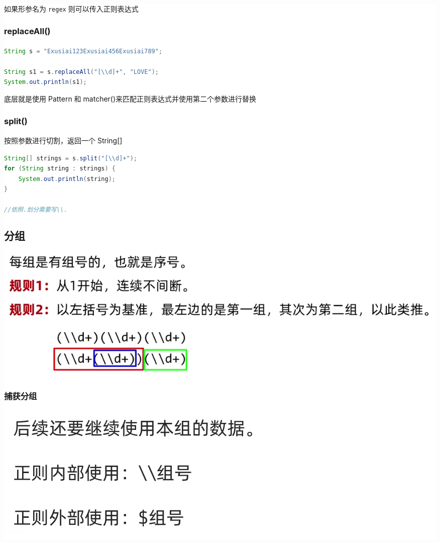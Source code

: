 如果形参名为 `regex`​ 则可以传入正则表达式

### replaceAll()

```Java
String s = "Exusiai123Exusiai456Exusiai789";

String s1 = s.replaceAll("[\\d]+", "LOVE");
System.out.println(s1);
```

底层就是使用 Pattern 和 matcher()来匹配正则表达式并使用第二个参数进行替换

### split()

按照参数进行切割，返回一个 String[]

```Java
String[] strings = s.split("[\\d]+");
for (String string : strings) {
    System.out.println(string);
}

//依照.划分需要写\\.
```

## 分组

​![image](assets/image-20240527135444-e570lj6.png)​

### 捕获分组

​![image](assets/image-20240527140311-utu4r7y.png)​
